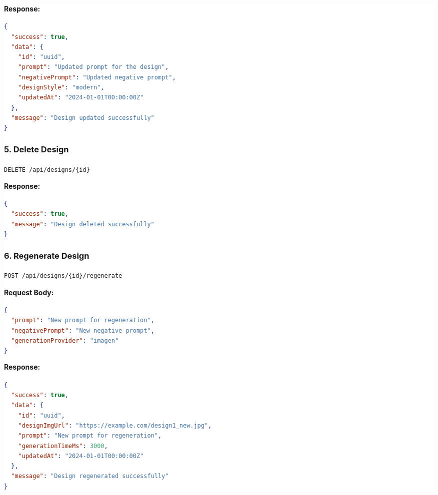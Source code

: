 **Response:**
```json
{
  "success": true,
  "data": {
    "id": "uuid",
    "prompt": "Updated prompt for the design",
    "negativePrompt": "Updated negative prompt",
    "designStyle": "modern",
    "updatedAt": "2024-01-01T00:00:00Z"
  },
  "message": "Design updated successfully"
}
```

### 5. Delete Design
```http
DELETE /api/designs/{id}
```

**Response:**
```json
{
  "success": true,
  "message": "Design deleted successfully"
}
```

### 6. Regenerate Design
```http
POST /api/designs/{id}/regenerate
```

**Request Body:**
```json
{
  "prompt": "New prompt for regeneration",
  "negativePrompt": "New negative prompt",
  "generationProvider": "imagen"
}
```

**Response:**
```json
{
  "success": true,
  "data": {
    "id": "uuid",
    "designImgUrl": "https://example.com/design1_new.jpg",
    "prompt": "New prompt for regeneration",
    "generationTimeMs": 3000,
    "updatedAt": "2024-01-01T00:00:00Z"
  },
  "message": "Design regenerated successfully"
}
```
